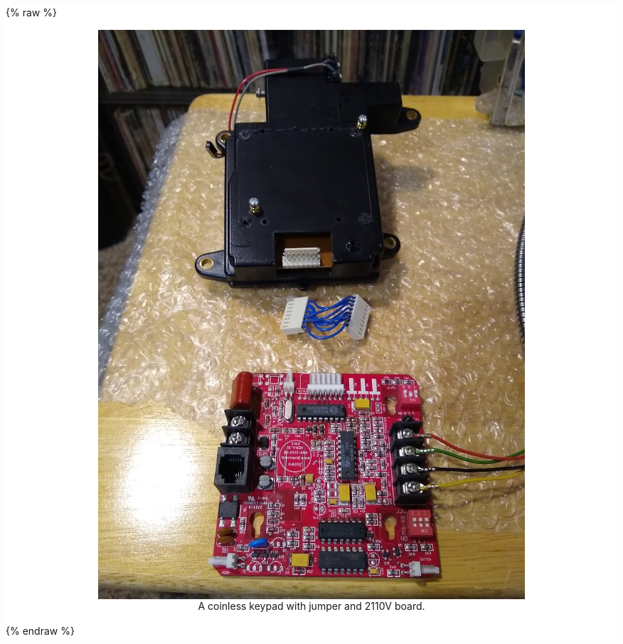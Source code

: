 {% raw %}<p><center><a href="/assets/img/2023-05-22-protel-keypad-2110v/keypad-01.jpg"><img style="width: 80%; max-width: 600px; display: block; margin: 0 auto; border 0" src="/assets/img/2023-05-22-protel-keypad-2110v/keypad-01-sm.jpg"></a><figquote>A coinless keypad with jumper and 2110V board.</figquote></center></p>{% endraw %}
